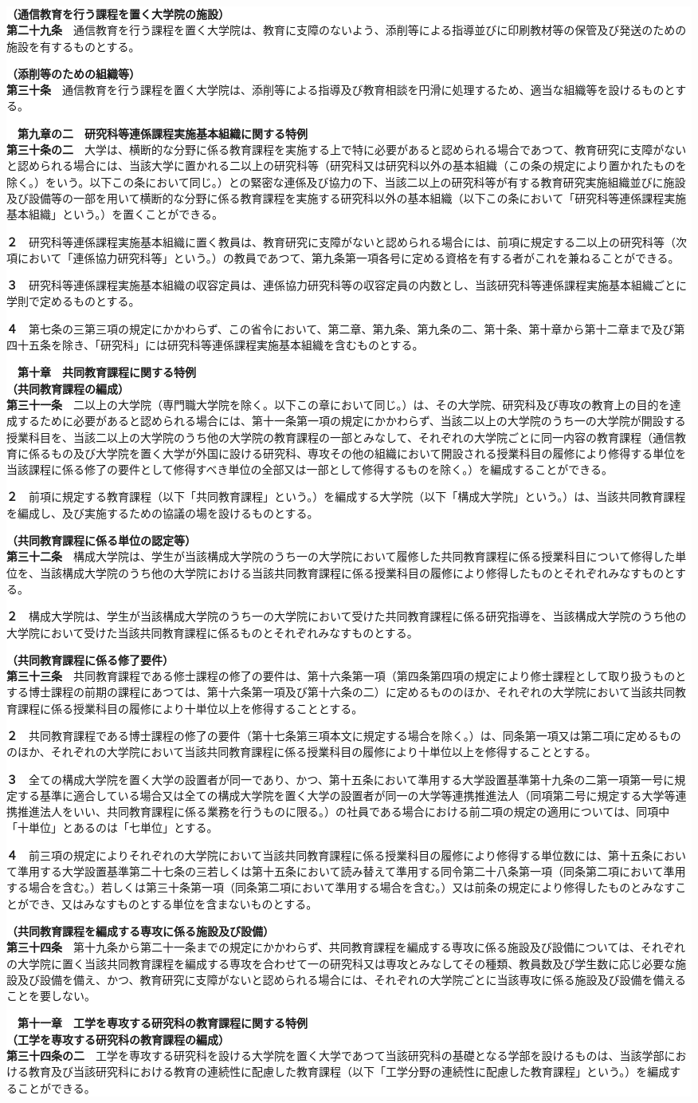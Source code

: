 **（通信教育を行う課程を置く大学院の施設）**  
**第二十九条**　通信教育を行う課程を置く大学院は、教育に支障のないよう、添削等による指導並びに印刷教材等の保管及び発送のための施設を有するものとする。  
  
**（添削等のための組織等）**  
**第三十条**　通信教育を行う課程を置く大学院は、添削等による指導及び教育相談を円滑に処理するため、適当な組織等を設けるものとする。  
  
&emsp;**第九章の二　研究科等連係課程実施基本組織に関する特例**  
**第三十条の二**　大学は、横断的な分野に係る教育課程を実施する上で特に必要があると認められる場合であつて、教育研究に支障がないと認められる場合には、当該大学に置かれる二以上の研究科等（研究科又は研究科以外の基本組織（この条の規定により置かれたものを除く。）をいう。以下この条において同じ。）との緊密な連係及び協力の下、当該二以上の研究科等が有する教育研究実施組織並びに施設及び設備等の一部を用いて横断的な分野に係る教育課程を実施する研究科以外の基本組織（以下この条において「研究科等連係課程実施基本組織」という。）を置くことができる。  
  
**２**　研究科等連係課程実施基本組織に置く教員は、教育研究に支障がないと認められる場合には、前項に規定する二以上の研究科等（次項において「連係協力研究科等」という。）の教員であつて、第九条第一項各号に定める資格を有する者がこれを兼ねることができる。  
  
**３**　研究科等連係課程実施基本組織の収容定員は、連係協力研究科等の収容定員の内数とし、当該研究科等連係課程実施基本組織ごとに学則で定めるものとする。  
  
**４**　第七条の三第三項の規定にかかわらず、この省令において、第二章、第九条、第九条の二、第十条、第十章から第十二章まで及び第四十五条を除き、「研究科」には研究科等連係課程実施基本組織を含むものとする。  
  
&emsp;**第十章　共同教育課程に関する特例**  
**（共同教育課程の編成）**  
**第三十一条**　二以上の大学院（専門職大学院を除く。以下この章において同じ。）は、その大学院、研究科及び専攻の教育上の目的を達成するために必要があると認められる場合には、第十一条第一項の規定にかかわらず、当該二以上の大学院のうち一の大学院が開設する授業科目を、当該二以上の大学院のうち他の大学院の教育課程の一部とみなして、それぞれの大学院ごとに同一内容の教育課程（通信教育に係るもの及び大学院を置く大学が外国に設ける研究科、専攻その他の組織において開設される授業科目の履修により修得する単位を当該課程に係る修了の要件として修得すべき単位の全部又は一部として修得するものを除く。）を編成することができる。  
  
**２**　前項に規定する教育課程（以下「共同教育課程」という。）を編成する大学院（以下「構成大学院」という。）は、当該共同教育課程を編成し、及び実施するための協議の場を設けるものとする。  
  
**（共同教育課程に係る単位の認定等）**  
**第三十二条**　構成大学院は、学生が当該構成大学院のうち一の大学院において履修した共同教育課程に係る授業科目について修得した単位を、当該構成大学院のうち他の大学院における当該共同教育課程に係る授業科目の履修により修得したものとそれぞれみなすものとする。  
  
**２**　構成大学院は、学生が当該構成大学院のうち一の大学院において受けた共同教育課程に係る研究指導を、当該構成大学院のうち他の大学院において受けた当該共同教育課程に係るものとそれぞれみなすものとする。  
  
**（共同教育課程に係る修了要件）**  
**第三十三条**　共同教育課程である修士課程の修了の要件は、第十六条第一項（第四条第四項の規定により修士課程として取り扱うものとする博士課程の前期の課程にあつては、第十六条第一項及び第十六条の二）に定めるもののほか、それぞれの大学院において当該共同教育課程に係る授業科目の履修により十単位以上を修得することとする。  
  
**２**　共同教育課程である博士課程の修了の要件（第十七条第三項本文に規定する場合を除く。）は、同条第一項又は第二項に定めるもののほか、それぞれの大学院において当該共同教育課程に係る授業科目の履修により十単位以上を修得することとする。  
  
**３**　全ての構成大学院を置く大学の設置者が同一であり、かつ、第十五条において準用する大学設置基準第十九条の二第一項第一号に規定する基準に適合している場合又は全ての構成大学院を置く大学の設置者が同一の大学等連携推進法人（同項第二号に規定する大学等連携推進法人をいい、共同教育課程に係る業務を行うものに限る。）の社員である場合における前二項の規定の適用については、同項中「十単位」とあるのは「七単位」とする。  
  
**４**　前三項の規定によりそれぞれの大学院において当該共同教育課程に係る授業科目の履修により修得する単位数には、第十五条において準用する大学設置基準第二十七条の三若しくは第十五条において読み替えて準用する同令第二十八条第一項（同条第二項において準用する場合を含む。）若しくは第三十条第一項（同条第二項において準用する場合を含む。）又は前条の規定により修得したものとみなすことができ、又はみなすものとする単位を含まないものとする。  
  
**（共同教育課程を編成する専攻に係る施設及び設備）**  
**第三十四条**　第十九条から第二十一条までの規定にかかわらず、共同教育課程を編成する専攻に係る施設及び設備については、それぞれの大学院に置く当該共同教育課程を編成する専攻を合わせて一の研究科又は専攻とみなしてその種類、教員数及び学生数に応じ必要な施設及び設備を備え、かつ、教育研究に支障がないと認められる場合には、それぞれの大学院ごとに当該専攻に係る施設及び設備を備えることを要しない。  
  
&emsp;**第十一章　工学を専攻する研究科の教育課程に関する特例**  
**（工学を専攻する研究科の教育課程の編成）**  
**第三十四条の二**　工学を専攻する研究科を設ける大学院を置く大学であつて当該研究科の基礎となる学部を設けるものは、当該学部における教育及び当該研究科における教育の連続性に配慮した教育課程（以下「工学分野の連続性に配慮した教育課程」という。）を編成することができる。  
  